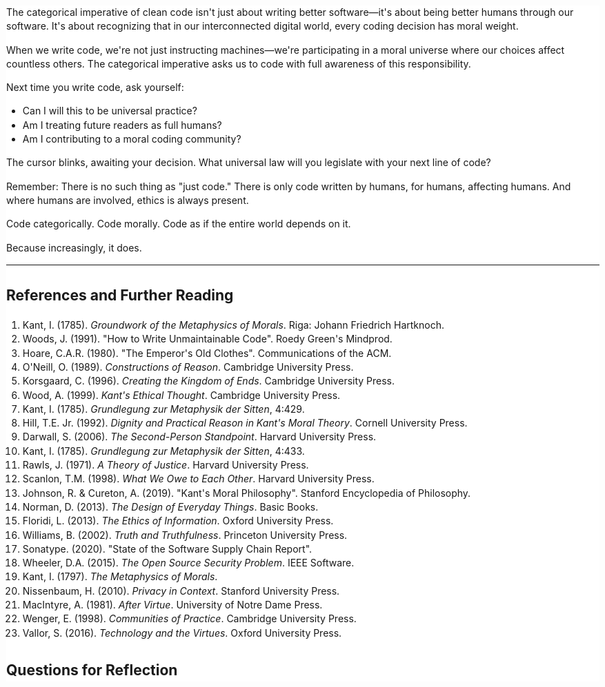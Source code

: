 The categorical imperative of clean code isn't just about writing better software—it's about being better humans through our software. It's about recognizing that in our interconnected digital world, every coding decision has moral weight.

When we write code, we're not just instructing machines—we're participating in a moral universe where our choices affect countless others. The categorical imperative asks us to code with full awareness of this responsibility.

Next time you write code, ask yourself:
- Can I will this to be universal practice?
- Am I treating future readers as full humans?
- Am I contributing to a moral coding community?

The cursor blinks, awaiting your decision. What universal law will you legislate with your next line of code?

Remember: There is no such thing as "just code." There is only code written by humans, for humans, affecting humans. And where humans are involved, ethics is always present.

Code categorically. Code morally. Code as if the entire world depends on it.

Because increasingly, it does.

---

## References and Further Reading

1. Kant, I. (1785). *Groundwork of the Metaphysics of Morals*. Riga: Johann Friedrich Hartknoch.
2. Woods, J. (1991). "How to Write Unmaintainable Code". Roedy Green's Mindprod.
3. Hoare, C.A.R. (1980). "The Emperor's Old Clothes". Communications of the ACM.
4. O'Neill, O. (1989). *Constructions of Reason*. Cambridge University Press.
5. Korsgaard, C. (1996). *Creating the Kingdom of Ends*. Cambridge University Press.
6. Wood, A. (1999). *Kant's Ethical Thought*. Cambridge University Press.
7. Kant, I. (1785). *Grundlegung zur Metaphysik der Sitten*, 4:429.
8. Hill, T.E. Jr. (1992). *Dignity and Practical Reason in Kant's Moral Theory*. Cornell University Press.
9. Darwall, S. (2006). *The Second-Person Standpoint*. Harvard University Press.
10. Kant, I. (1785). *Grundlegung zur Metaphysik der Sitten*, 4:433.
11. Rawls, J. (1971). *A Theory of Justice*. Harvard University Press.
12. Scanlon, T.M. (1998). *What We Owe to Each Other*. Harvard University Press.
13. Johnson, R. & Cureton, A. (2019). "Kant's Moral Philosophy". Stanford Encyclopedia of Philosophy.
14. Norman, D. (2013). *The Design of Everyday Things*. Basic Books.
15. Floridi, L. (2013). *The Ethics of Information*. Oxford University Press.
16. Williams, B. (2002). *Truth and Truthfulness*. Princeton University Press.
17. Sonatype. (2020). "State of the Software Supply Chain Report".
18. Wheeler, D.A. (2015). *The Open Source Security Problem*. IEEE Software.
19. Kant, I. (1797). *The Metaphysics of Morals*. 
20. Nissenbaum, H. (2010). *Privacy in Context*. Stanford University Press.
21. MacIntyre, A. (1981). *After Virtue*. University of Notre Dame Press.
22. Wenger, E. (1998). *Communities of Practice*. Cambridge University Press.
23. Vallor, S. (2016). *Technology and the Virtues*. Oxford University Press.

## Questions for Reflection
